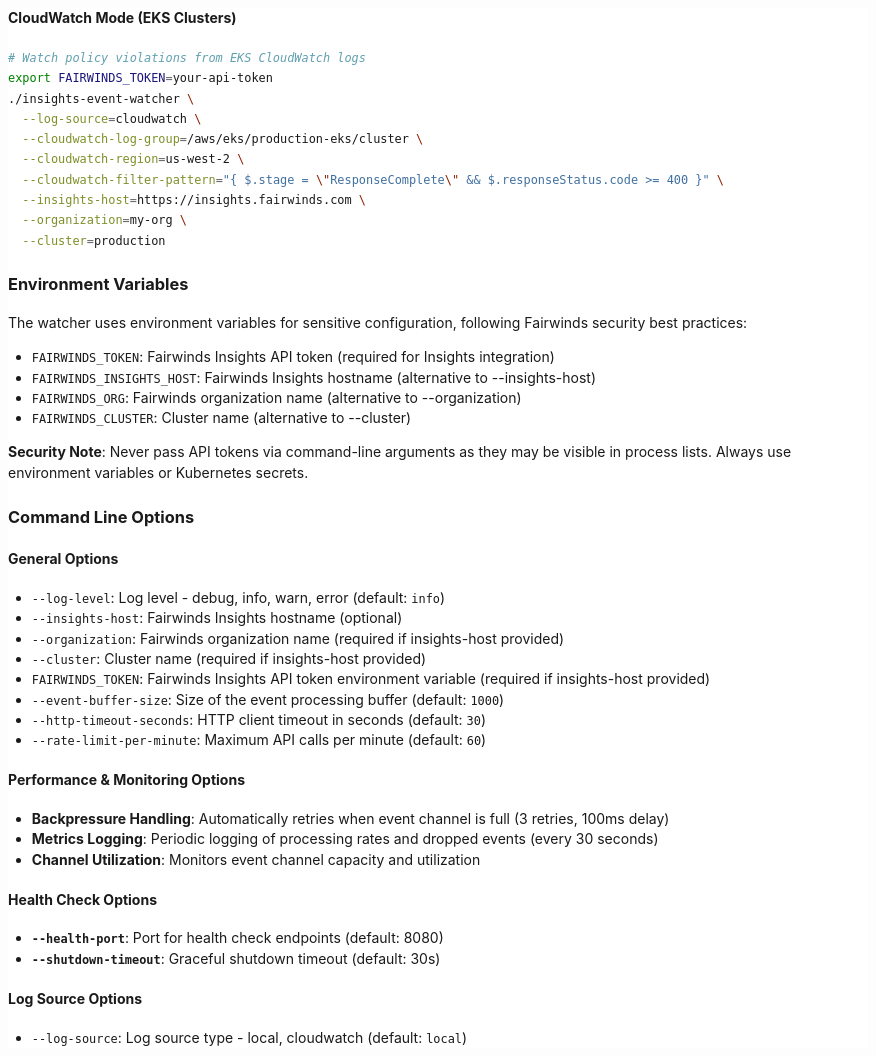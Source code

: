 #### CloudWatch Mode (EKS Clusters)
```bash
# Watch policy violations from EKS CloudWatch logs
export FAIRWINDS_TOKEN=your-api-token
./insights-event-watcher \
  --log-source=cloudwatch \
  --cloudwatch-log-group=/aws/eks/production-eks/cluster \
  --cloudwatch-region=us-west-2 \
  --cloudwatch-filter-pattern="{ $.stage = \"ResponseComplete\" && $.responseStatus.code >= 400 }" \
  --insights-host=https://insights.fairwinds.com \
  --organization=my-org \
  --cluster=production
```

### Environment Variables

The watcher uses environment variables for sensitive configuration, following Fairwinds security best practices:

- `FAIRWINDS_TOKEN`: Fairwinds Insights API token (required for Insights integration)
- `FAIRWINDS_INSIGHTS_HOST`: Fairwinds Insights hostname (alternative to --insights-host)
- `FAIRWINDS_ORG`: Fairwinds organization name (alternative to --organization)  
- `FAIRWINDS_CLUSTER`: Cluster name (alternative to --cluster)

**Security Note**: Never pass API tokens via command-line arguments as they may be visible in process lists. Always use environment variables or Kubernetes secrets.

### Command Line Options

#### General Options
- `--log-level`: Log level - debug, info, warn, error (default: `info`)
- `--insights-host`: Fairwinds Insights hostname (optional)
- `--organization`: Fairwinds organization name (required if insights-host provided)
- `--cluster`: Cluster name (required if insights-host provided)
- `FAIRWINDS_TOKEN`: Fairwinds Insights API token environment variable (required if insights-host provided)
- `--event-buffer-size`: Size of the event processing buffer (default: `1000`)
- `--http-timeout-seconds`: HTTP client timeout in seconds (default: `30`)
- `--rate-limit-per-minute`: Maximum API calls per minute (default: `60`)

#### Performance & Monitoring Options
- **Backpressure Handling**: Automatically retries when event channel is full (3 retries, 100ms delay)
- **Metrics Logging**: Periodic logging of processing rates and dropped events (every 30 seconds)
- **Channel Utilization**: Monitors event channel capacity and utilization

#### Health Check Options
- **`--health-port`**: Port for health check endpoints (default: 8080)
- **`--shutdown-timeout`**: Graceful shutdown timeout (default: 30s)

#### Log Source Options
- `--log-source`: Log source type - local, cloudwatch (default: `local`)
